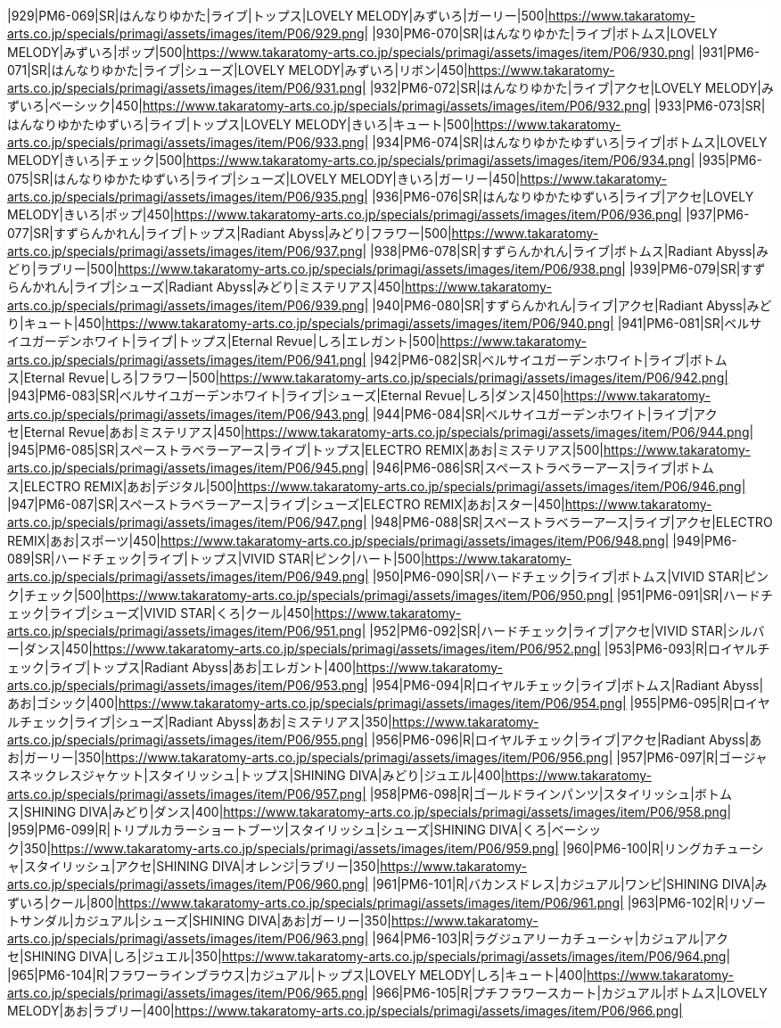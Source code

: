 |929|PM6-069|SR|はんなりゆかた|ライブ|トップス|LOVELY MELODY|みずいろ|ガーリー|500|https://www.takaratomy-arts.co.jp/specials/primagi/assets/images/item/P06/929.png|
|930|PM6-070|SR|はんなりゆかた|ライブ|ボトムス|LOVELY MELODY|みずいろ|ポップ|500|https://www.takaratomy-arts.co.jp/specials/primagi/assets/images/item/P06/930.png|
|931|PM6-071|SR|はんなりゆかた|ライブ|シューズ|LOVELY MELODY|みずいろ|リボン|450|https://www.takaratomy-arts.co.jp/specials/primagi/assets/images/item/P06/931.png|
|932|PM6-072|SR|はんなりゆかた|ライブ|アクセ|LOVELY MELODY|みずいろ|ベーシック|450|https://www.takaratomy-arts.co.jp/specials/primagi/assets/images/item/P06/932.png|
|933|PM6-073|SR|はんなりゆかたゆずいろ|ライブ|トップス|LOVELY MELODY|きいろ|キュート|500|https://www.takaratomy-arts.co.jp/specials/primagi/assets/images/item/P06/933.png|
|934|PM6-074|SR|はんなりゆかたゆずいろ|ライブ|ボトムス|LOVELY MELODY|きいろ|チェック|500|https://www.takaratomy-arts.co.jp/specials/primagi/assets/images/item/P06/934.png|
|935|PM6-075|SR|はんなりゆかたゆずいろ|ライブ|シューズ|LOVELY MELODY|きいろ|ガーリー|450|https://www.takaratomy-arts.co.jp/specials/primagi/assets/images/item/P06/935.png|
|936|PM6-076|SR|はんなりゆかたゆずいろ|ライブ|アクセ|LOVELY MELODY|きいろ|ポップ|450|https://www.takaratomy-arts.co.jp/specials/primagi/assets/images/item/P06/936.png|
|937|PM6-077|SR|すずらんかれん|ライブ|トップス|Radiant Abyss|みどり|フラワー|500|https://www.takaratomy-arts.co.jp/specials/primagi/assets/images/item/P06/937.png|
|938|PM6-078|SR|すずらんかれん|ライブ|ボトムス|Radiant Abyss|みどり|ラブリー|500|https://www.takaratomy-arts.co.jp/specials/primagi/assets/images/item/P06/938.png|
|939|PM6-079|SR|すずらんかれん|ライブ|シューズ|Radiant Abyss|みどり|ミステリアス|450|https://www.takaratomy-arts.co.jp/specials/primagi/assets/images/item/P06/939.png|
|940|PM6-080|SR|すずらんかれん|ライブ|アクセ|Radiant Abyss|みどり|キュート|450|https://www.takaratomy-arts.co.jp/specials/primagi/assets/images/item/P06/940.png|
|941|PM6-081|SR|ベルサイユガーデンホワイト|ライブ|トップス|Eternal Revue|しろ|エレガント|500|https://www.takaratomy-arts.co.jp/specials/primagi/assets/images/item/P06/941.png|
|942|PM6-082|SR|ベルサイユガーデンホワイト|ライブ|ボトムス|Eternal Revue|しろ|フラワー|500|https://www.takaratomy-arts.co.jp/specials/primagi/assets/images/item/P06/942.png|
|943|PM6-083|SR|ベルサイユガーデンホワイト|ライブ|シューズ|Eternal Revue|しろ|ダンス|450|https://www.takaratomy-arts.co.jp/specials/primagi/assets/images/item/P06/943.png|
|944|PM6-084|SR|ベルサイユガーデンホワイト|ライブ|アクセ|Eternal Revue|あお|ミステリアス|450|https://www.takaratomy-arts.co.jp/specials/primagi/assets/images/item/P06/944.png|
|945|PM6-085|SR|スペーストラベラーアース|ライブ|トップス|ELECTRO REMIX|あお|ミステリアス|500|https://www.takaratomy-arts.co.jp/specials/primagi/assets/images/item/P06/945.png|
|946|PM6-086|SR|スペーストラベラーアース|ライブ|ボトムス|ELECTRO REMIX|あお|デジタル|500|https://www.takaratomy-arts.co.jp/specials/primagi/assets/images/item/P06/946.png|
|947|PM6-087|SR|スペーストラベラーアース|ライブ|シューズ|ELECTRO REMIX|あお|スター|450|https://www.takaratomy-arts.co.jp/specials/primagi/assets/images/item/P06/947.png|
|948|PM6-088|SR|スペーストラベラーアース|ライブ|アクセ|ELECTRO REMIX|あお|スポーツ|450|https://www.takaratomy-arts.co.jp/specials/primagi/assets/images/item/P06/948.png|
|949|PM6-089|SR|ハードチェック|ライブ|トップス|VIVID STAR|ピンク|ハート|500|https://www.takaratomy-arts.co.jp/specials/primagi/assets/images/item/P06/949.png|
|950|PM6-090|SR|ハードチェック|ライブ|ボトムス|VIVID STAR|ピンク|チェック|500|https://www.takaratomy-arts.co.jp/specials/primagi/assets/images/item/P06/950.png|
|951|PM6-091|SR|ハードチェック|ライブ|シューズ|VIVID STAR|くろ|クール|450|https://www.takaratomy-arts.co.jp/specials/primagi/assets/images/item/P06/951.png|
|952|PM6-092|SR|ハードチェック|ライブ|アクセ|VIVID STAR|シルバー|ダンス|450|https://www.takaratomy-arts.co.jp/specials/primagi/assets/images/item/P06/952.png|
|953|PM6-093|R|ロイヤルチェック|ライブ|トップス|Radiant Abyss|あお|エレガント|400|https://www.takaratomy-arts.co.jp/specials/primagi/assets/images/item/P06/953.png|
|954|PM6-094|R|ロイヤルチェック|ライブ|ボトムス|Radiant Abyss|あお|ゴシック|400|https://www.takaratomy-arts.co.jp/specials/primagi/assets/images/item/P06/954.png|
|955|PM6-095|R|ロイヤルチェック|ライブ|シューズ|Radiant Abyss|あお|ミステリアス|350|https://www.takaratomy-arts.co.jp/specials/primagi/assets/images/item/P06/955.png|
|956|PM6-096|R|ロイヤルチェック|ライブ|アクセ|Radiant Abyss|あお|ガーリー|350|https://www.takaratomy-arts.co.jp/specials/primagi/assets/images/item/P06/956.png|
|957|PM6-097|R|ゴージャスネックレスジャケット|スタイリッシュ|トップス|SHINING DIVA|みどり|ジュエル|400|https://www.takaratomy-arts.co.jp/specials/primagi/assets/images/item/P06/957.png|
|958|PM6-098|R|ゴールドラインパンツ|スタイリッシュ|ボトムス|SHINING DIVA|みどり|ダンス|400|https://www.takaratomy-arts.co.jp/specials/primagi/assets/images/item/P06/958.png|
|959|PM6-099|R|トリプルカラーショートブーツ|スタイリッシュ|シューズ|SHINING DIVA|くろ|ベーシック|350|https://www.takaratomy-arts.co.jp/specials/primagi/assets/images/item/P06/959.png|
|960|PM6-100|R|リングカチューシャ|スタイリッシュ|アクセ|SHINING DIVA|オレンジ|ラブリー|350|https://www.takaratomy-arts.co.jp/specials/primagi/assets/images/item/P06/960.png|
|961|PM6-101|R|バカンスドレス|カジュアル|ワンピ|SHINING DIVA|みずいろ|クール|800|https://www.takaratomy-arts.co.jp/specials/primagi/assets/images/item/P06/961.png|
|963|PM6-102|R|リゾートサンダル|カジュアル|シューズ|SHINING DIVA|あお|ガーリー|350|https://www.takaratomy-arts.co.jp/specials/primagi/assets/images/item/P06/963.png|
|964|PM6-103|R|ラグジュアリーカチューシャ|カジュアル|アクセ|SHINING DIVA|しろ|ジュエル|350|https://www.takaratomy-arts.co.jp/specials/primagi/assets/images/item/P06/964.png|
|965|PM6-104|R|フラワーラインブラウス|カジュアル|トップス|LOVELY MELODY|しろ|キュート|400|https://www.takaratomy-arts.co.jp/specials/primagi/assets/images/item/P06/965.png|
|966|PM6-105|R|プチフラワースカート|カジュアル|ボトムス|LOVELY MELODY|あお|ラブリー|400|https://www.takaratomy-arts.co.jp/specials/primagi/assets/images/item/P06/966.png|